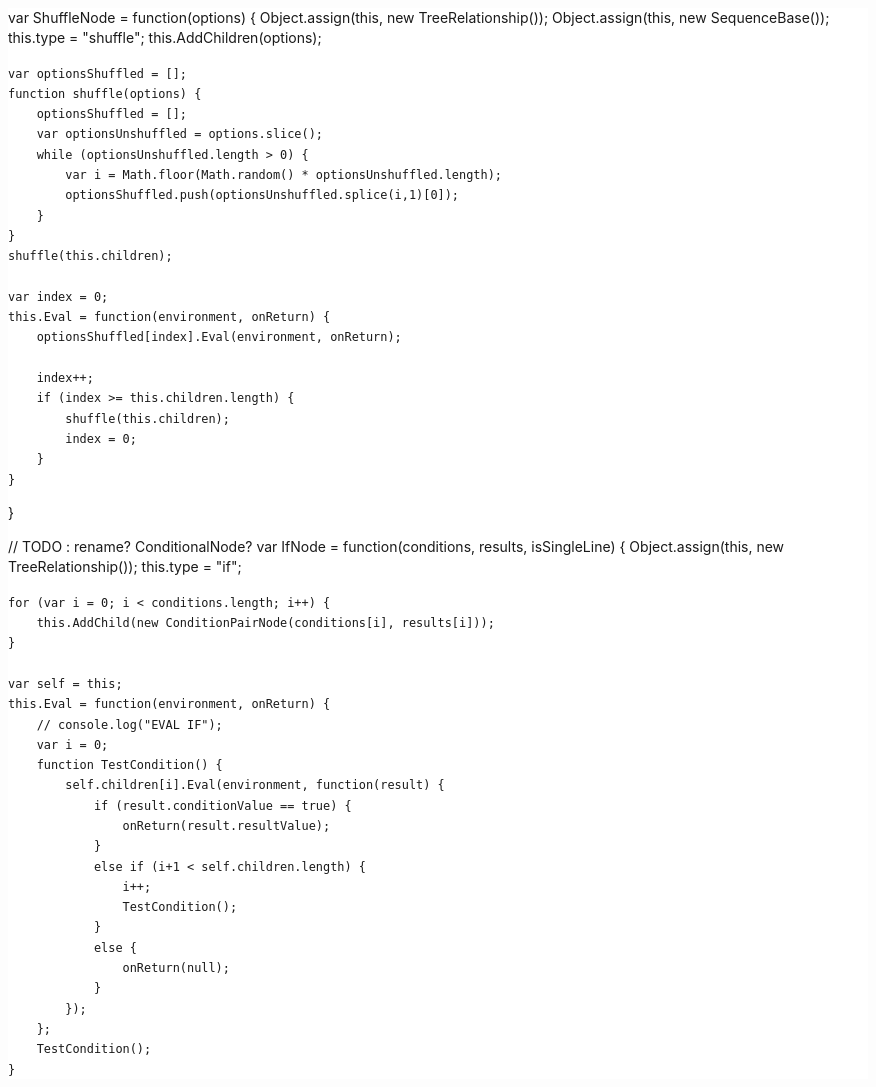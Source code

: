 var ShuffleNode = function(options) {
	Object.assign(this, new TreeRelationship());
	Object.assign(this, new SequenceBase());
	this.type = "shuffle";
	this.AddChildren(options);

	var optionsShuffled = [];
	function shuffle(options) {
		optionsShuffled = [];
		var optionsUnshuffled = options.slice();
		while (optionsUnshuffled.length > 0) {
			var i = Math.floor(Math.random() * optionsUnshuffled.length);
			optionsShuffled.push(optionsUnshuffled.splice(i,1)[0]);
		}
	}
	shuffle(this.children);

	var index = 0;
	this.Eval = function(environment, onReturn) {
		optionsShuffled[index].Eval(environment, onReturn);
		
		index++;
		if (index >= this.children.length) {
			shuffle(this.children);
			index = 0;
		}
	}
}

// TODO : rename? ConditionalNode?
var IfNode = function(conditions, results, isSingleLine) {
	Object.assign(this, new TreeRelationship());
	this.type = "if";

	for (var i = 0; i < conditions.length; i++) {
		this.AddChild(new ConditionPairNode(conditions[i], results[i]));
	}

	var self = this;
	this.Eval = function(environment, onReturn) {
		// console.log("EVAL IF");
		var i = 0;
		function TestCondition() {
			self.children[i].Eval(environment, function(result) {
				if (result.conditionValue == true) {
					onReturn(result.resultValue);
				}
				else if (i+1 < self.children.length) {
					i++;
					TestCondition();
				}
				else {
					onReturn(null);
				}
			});
		};
		TestCondition();
	}
